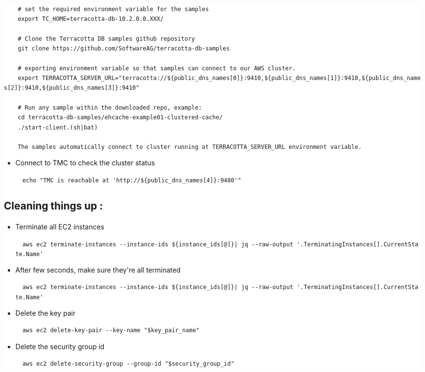         # set the required environment variable for the samples
        export TC_HOME=terracotta-db-10.2.0.0.XXX/

        # Clone the Terracotta DB samples github repository
        git clone https://github.com/SoftwareAG/terracotta-db-samples
        
        # exporting environment variable so that samples can connect to our AWS cluster.
        export TERRACOTTA_SERVER_URL="terracotta://${public_dns_names[0]}:9410,${public_dns_names[1]}:9410,${public_dns_names[2]}:9410,${public_dns_names[3]}:9410"
        
        # Run any sample within the downloaded repo, example:
        cd terracotta-db-samples/ehcache-example01-clustered-cache/
        ./start-client.(sh|bat)
            
        The samples automatically connect to cluster running at TERRACOTTA_SERVER_URL environment variable.
        
- Connect to TMC to check the cluster status

        echo "TMC is reachable at 'http://${public_dns_names[4]}:9480'"


Cleaning things up :
--------------------

- Terminate all EC2 instances

        aws ec2 terminate-instances --instance-ids ${instance_ids[@]}| jq --raw-output '.TerminatingInstances[].CurrentState.Name'

- After few seconds, make sure they're all terminated

        aws ec2 terminate-instances --instance-ids ${instance_ids[@]}| jq --raw-output '.TerminatingInstances[].CurrentState.Name'

- Delete the key pair

        aws ec2 delete-key-pair --key-name "$key_pair_name"

- Delete the security group id

        aws ec2 delete-security-group --group-id "$security_group_id"
